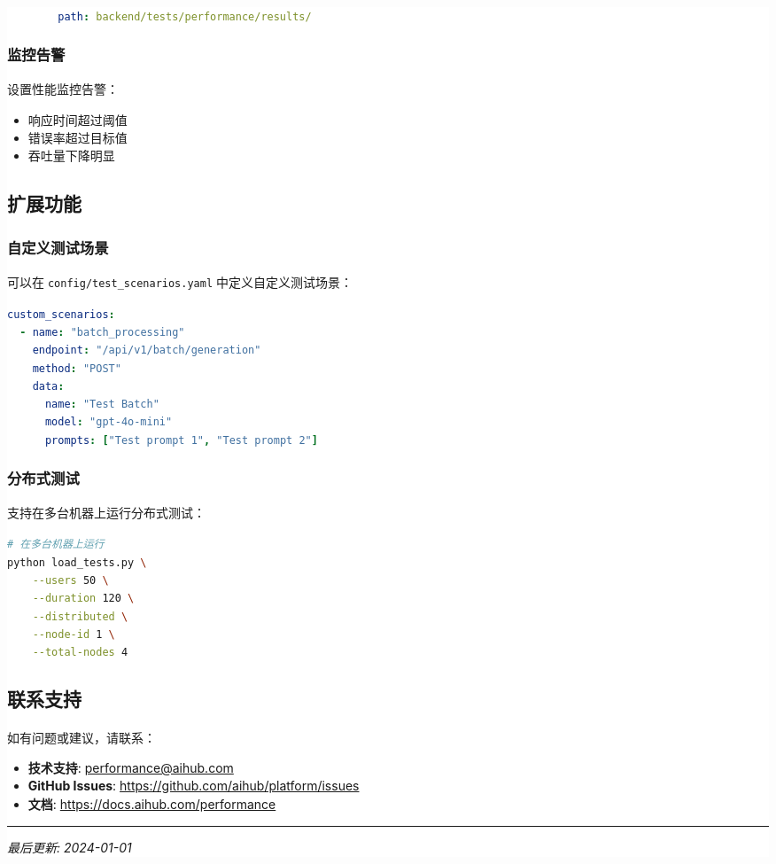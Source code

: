 ```yaml
        path: backend/tests/performance/results/
```

### 监控告警

设置性能监控告警：

- 响应时间超过阈值
- 错误率超过目标值
- 吞吐量下降明显

## 扩展功能

### 自定义测试场景

可以在 `config/test_scenarios.yaml` 中定义自定义测试场景：

```yaml
custom_scenarios:
  - name: "batch_processing"
    endpoint: "/api/v1/batch/generation"
    method: "POST"
    data:
      name: "Test Batch"
      model: "gpt-4o-mini"
      prompts: ["Test prompt 1", "Test prompt 2"]
```

### 分布式测试

支持在多台机器上运行分布式测试：

```bash
# 在多台机器上运行
python load_tests.py \
    --users 50 \
    --duration 120 \
    --distributed \
    --node-id 1 \
    --total-nodes 4
```

## 联系支持

如有问题或建议，请联系：

- **技术支持**: performance@aihub.com
- **GitHub Issues**: https://github.com/aihub/platform/issues
- **文档**: https://docs.aihub.com/performance

---

*最后更新: 2024-01-01*